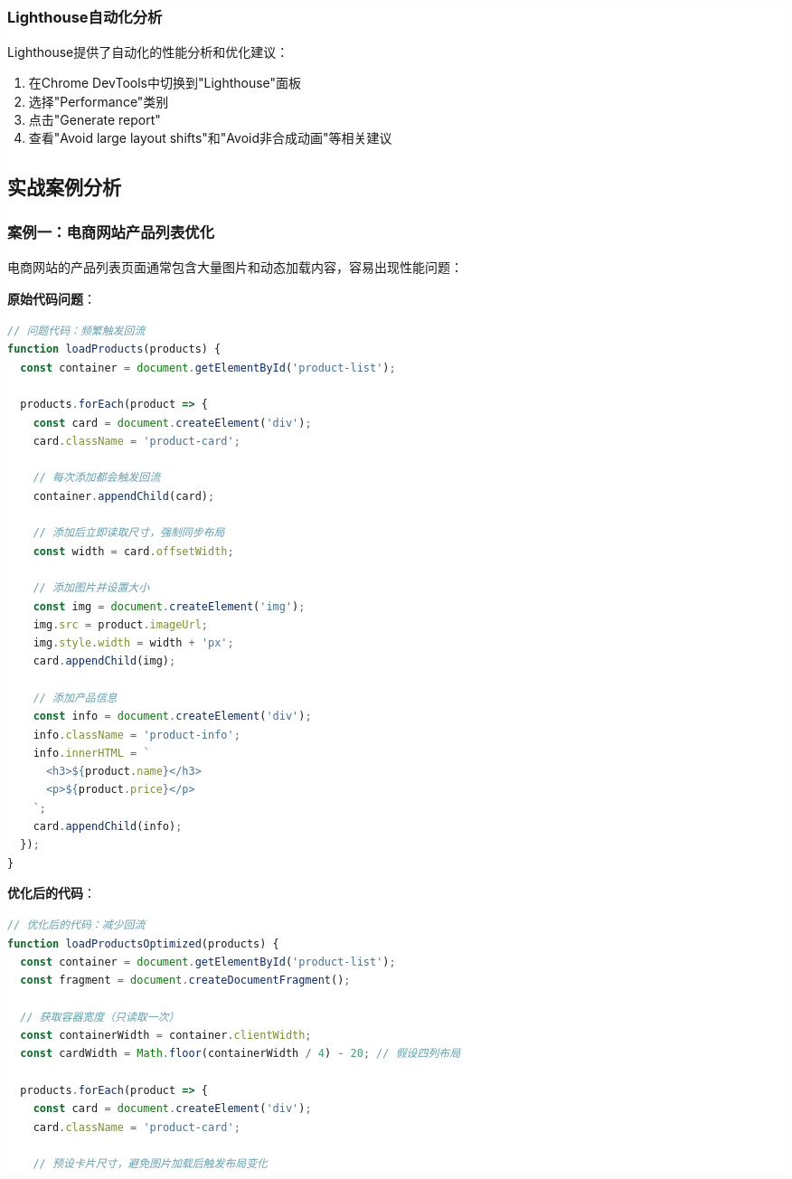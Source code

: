 ### Lighthouse自动化分析

Lighthouse提供了自动化的性能分析和优化建议：

1. 在Chrome DevTools中切换到"Lighthouse"面板
2. 选择"Performance"类别
3. 点击"Generate report"
4. 查看"Avoid large layout shifts"和"Avoid非合成动画"等相关建议

## 实战案例分析

### 案例一：电商网站产品列表优化

电商网站的产品列表页面通常包含大量图片和动态加载内容，容易出现性能问题：

**原始代码问题**：
```js
// 问题代码：频繁触发回流
function loadProducts(products) {
  const container = document.getElementById('product-list');
  
  products.forEach(product => {
    const card = document.createElement('div');
    card.className = 'product-card';
    
    // 每次添加都会触发回流
    container.appendChild(card);
    
    // 添加后立即读取尺寸，强制同步布局
    const width = card.offsetWidth;
    
    // 添加图片并设置大小
    const img = document.createElement('img');
    img.src = product.imageUrl;
    img.style.width = width + 'px';
    card.appendChild(img);
    
    // 添加产品信息
    const info = document.createElement('div');
    info.className = 'product-info';
    info.innerHTML = `
      <h3>${product.name}</h3>
      <p>${product.price}</p>
    `;
    card.appendChild(info);
  });
}
```

**优化后的代码**：
```js
// 优化后的代码：减少回流
function loadProductsOptimized(products) {
  const container = document.getElementById('product-list');
  const fragment = document.createDocumentFragment();
  
  // 获取容器宽度（只读取一次）
  const containerWidth = container.clientWidth;
  const cardWidth = Math.floor(containerWidth / 4) - 20; // 假设四列布局
  
  products.forEach(product => {
    const card = document.createElement('div');
    card.className = 'product-card';
    
    // 预设卡片尺寸，避免图片加载后触发布局变化
```